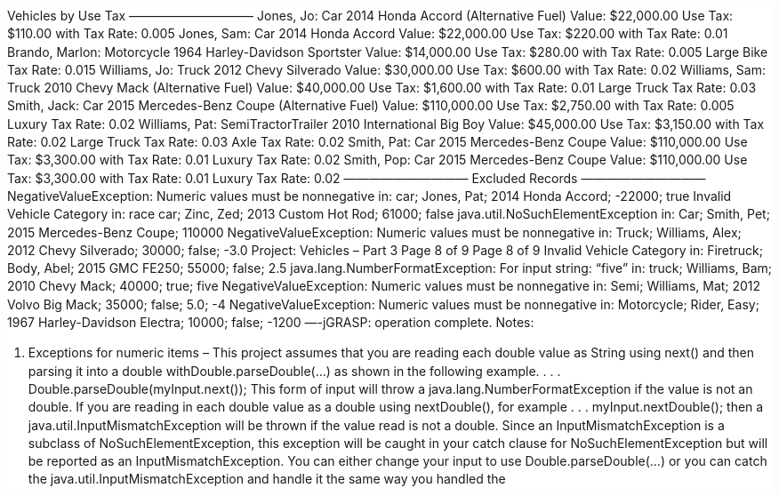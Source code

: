 Vehicles by Use Tax
——————————
Jones, Jo: Car 2014 Honda Accord (Alternative Fuel)
Value: $22,000.00 Use Tax: $110.00
with Tax Rate: 0.005
Jones, Sam: Car 2014 Honda Accord
Value: $22,000.00 Use Tax: $220.00
with Tax Rate: 0.01
Brando, Marlon: Motorcycle 1964 Harley-Davidson Sportster
Value: $14,000.00 Use Tax: $280.00
with Tax Rate: 0.005 Large Bike Tax Rate: 0.015
Williams, Jo: Truck 2012 Chevy Silverado
Value: $30,000.00 Use Tax: $600.00
with Tax Rate: 0.02
Williams, Sam: Truck 2010 Chevy Mack (Alternative Fuel)
Value: $40,000.00 Use Tax: $1,600.00
with Tax Rate: 0.01 Large Truck Tax Rate: 0.03
Smith, Jack: Car 2015 Mercedes-Benz Coupe (Alternative Fuel)
Value: $110,000.00 Use Tax: $2,750.00
with Tax Rate: 0.005 Luxury Tax Rate: 0.02
Williams, Pat: SemiTractorTrailer 2010 International Big Boy
Value: $45,000.00 Use Tax: $3,150.00
with Tax Rate: 0.02 Large Truck Tax Rate: 0.03 Axle Tax Rate: 0.02
Smith, Pat: Car 2015 Mercedes-Benz Coupe
Value: $110,000.00 Use Tax: $3,300.00
with Tax Rate: 0.01 Luxury Tax Rate: 0.02
Smith, Pop: Car 2015 Mercedes-Benz Coupe
Value: $110,000.00 Use Tax: $3,300.00
with Tax Rate: 0.01 Luxury Tax Rate: 0.02
——————————
Excluded Records
——————————
NegativeValueException: Numeric values must be nonnegative in:
car; Jones, Pat; 2014 Honda Accord; -22000; true
Invalid Vehicle Category in:
race car; Zinc, Zed; 2013 Custom Hot Rod; 61000; false
java.util.NoSuchElementException in:
Car; Smith, Pet; 2015 Mercedes-Benz Coupe; 110000
NegativeValueException: Numeric values must be nonnegative in:
Truck; Williams, Alex; 2012 Chevy Silverado; 30000; false; -3.0
Project: Vehicles – Part 3 Page 8 of 9
Page 8 of 9
Invalid Vehicle Category in:
Firetruck; Body, Abel; 2015 GMC FE250; 55000; false; 2.5
java.lang.NumberFormatException: For input string: “five” in:
truck; Williams, Bam; 2010 Chevy Mack; 40000; true; five
NegativeValueException: Numeric values must be nonnegative in:
Semi; Williams, Mat; 2012 Volvo Big Mack; 35000; false; 5.0; -4
NegativeValueException: Numeric values must be nonnegative in:
Motorcycle; Rider, Easy; 1967 Harley-Davidson Electra; 10000; false; -1200
—-jGRASP: operation complete.
Notes:
1. Exceptions for numeric items – This project assumes that you are reading each double value as
String using next() and then parsing it into a double withDouble.parseDouble(…) as shown in the
following example.
. . . Double.parseDouble(myInput.next());
This form of input will throw a java.lang.NumberFormatException if the value is not an double.
If you are reading in each double value as a double using nextDouble(), for example
. . . myInput.nextDouble();
then a java.util.InputMismatchException will be thrown if the value read is not a double. Since an
InputMismatchException is a subclass of NoSuchElementException, this exception will be caught in
your catch clause for NoSuchElementException but will be reported as an InputMismatchException.
You can either change your input to use Double.parseDouble(…) or you can catch the
java.util.InputMismatchException and handle it the same way you handled the